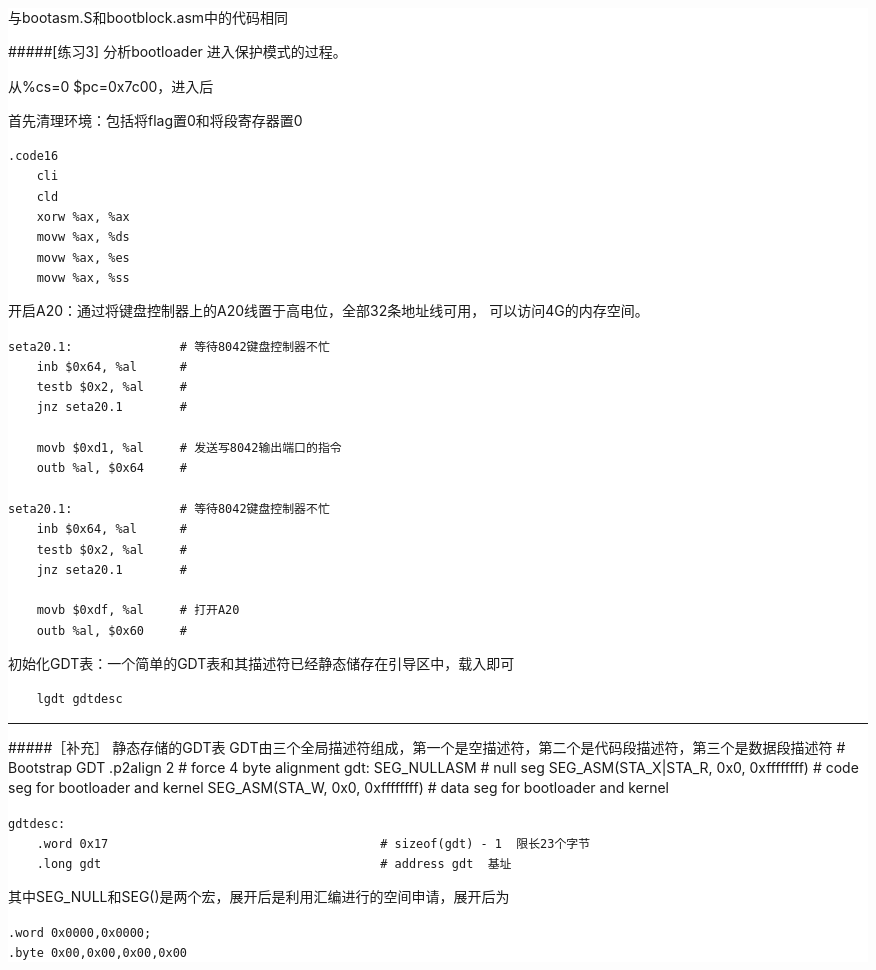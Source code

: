 与bootasm.S和bootblock.asm中的代码相同

#####[练习3] 分析bootloader 进入保护模式的过程。

从%cs=0 $pc=0x7c00，进入后

首先清理环境：包括将flag置0和将段寄存器置0

    .code16
        cli
        cld
        xorw %ax, %ax
        movw %ax, %ds
        movw %ax, %es
        movw %ax, %ss

开启A20：通过将键盘控制器上的A20线置于高电位，全部32条地址线可用， 可以访问4G的内存空间。

    seta20.1:               # 等待8042键盘控制器不忙
        inb $0x64, %al      # 
        testb $0x2, %al     #
        jnz seta20.1        #

        movb $0xd1, %al     # 发送写8042输出端口的指令
        outb %al, $0x64     #

    seta20.1:               # 等待8042键盘控制器不忙
        inb $0x64, %al      # 
        testb $0x2, %al     #
        jnz seta20.1        #

        movb $0xdf, %al     # 打开A20
        outb %al, $0x60     # 

初始化GDT表：一个简单的GDT表和其描述符已经静态储存在引导区中，载入即可

        lgdt gdtdesc
 -----------------------------------------------------------------------
#####［补充］
静态存储的GDT表
GDT由三个全局描述符组成，第一个是空描述符，第二个是代码段描述符，第三个是数据段描述符
	# Bootstrap GDT
	.p2align 2                                          # force 4 byte alignment
	gdt:
	    SEG_NULLASM                                     # null seg
	    SEG_ASM(STA_X|STA_R, 0x0, 0xffffffff)           # code seg for bootloader and kernel
	    SEG_ASM(STA_W, 0x0, 0xffffffff)                 # data seg for bootloader and kernel

	gdtdesc:
	    .word 0x17                                      # sizeof(gdt) - 1  限长23个字节
	    .long gdt                                       # address gdt  基址
其中SEG_NULL和SEG()是两个宏，展开后是利用汇编进行的空间申请，展开后为

	.word 0x0000,0x0000;
	.byte 0x00,0x00,0x00,0x00
